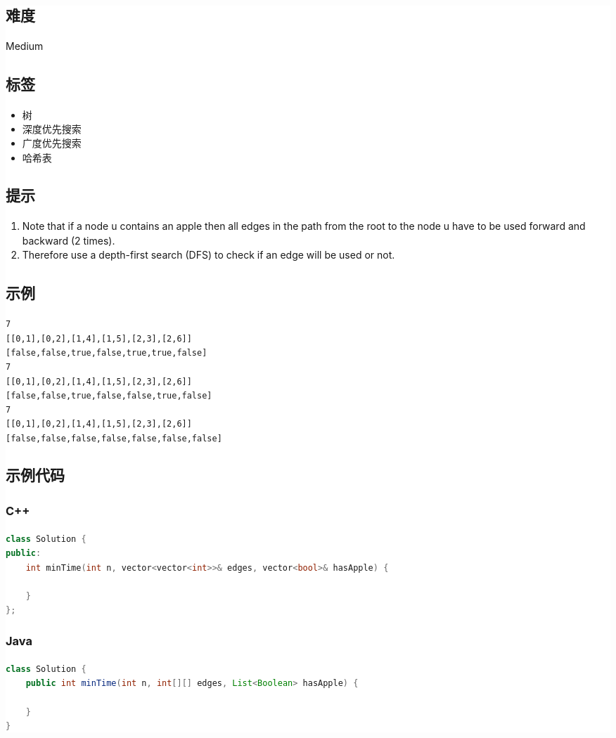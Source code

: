 
## 难度

Medium

## 标签

- 树
- 深度优先搜索
- 广度优先搜索
- 哈希表

## 提示

1. Note that if a node u contains an apple then all edges in the path from the root to the node u have to be used forward and backward (2 times).
2. Therefore use a depth-first search (DFS) to check if an edge will be used or not.

## 示例

```
7
[[0,1],[0,2],[1,4],[1,5],[2,3],[2,6]]
[false,false,true,false,true,true,false]
7
[[0,1],[0,2],[1,4],[1,5],[2,3],[2,6]]
[false,false,true,false,false,true,false]
7
[[0,1],[0,2],[1,4],[1,5],[2,3],[2,6]]
[false,false,false,false,false,false,false]
```

## 示例代码

### C++

```cpp
class Solution {
public:
    int minTime(int n, vector<vector<int>>& edges, vector<bool>& hasApple) {
        
    }
};
```

### Java

```java
class Solution {
    public int minTime(int n, int[][] edges, List<Boolean> hasApple) {
        
    }
}
```

